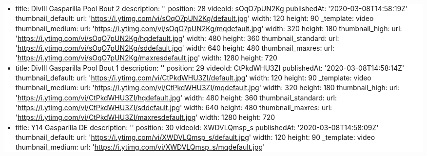   - title: DivIII Gasparilla Pool Bout 2
    description: ''
    position: 28
    videoId: sOqO7pUN2Kg
    publishedAt: '2020-03-08T14:58:19Z'
    thumbnail_default:
      url: 'https://i.ytimg.com/vi/sOqO7pUN2Kg/default.jpg'
      width: 120
      height: 90
    _template: video
    thumbnail_medium:
      url: 'https://i.ytimg.com/vi/sOqO7pUN2Kg/mqdefault.jpg'
      width: 320
      height: 180
    thumbnail_high:
      url: 'https://i.ytimg.com/vi/sOqO7pUN2Kg/hqdefault.jpg'
      width: 480
      height: 360
    thumbnail_standard:
      url: 'https://i.ytimg.com/vi/sOqO7pUN2Kg/sddefault.jpg'
      width: 640
      height: 480
    thumbnail_maxres:
      url: 'https://i.ytimg.com/vi/sOqO7pUN2Kg/maxresdefault.jpg'
      width: 1280
      height: 720
  - title: DivIII Gasparilla Pool Bout 1
    description: ''
    position: 29
    videoId: CtPkdWHU3ZI
    publishedAt: '2020-03-08T14:58:14Z'
    thumbnail_default:
      url: 'https://i.ytimg.com/vi/CtPkdWHU3ZI/default.jpg'
      width: 120
      height: 90
    _template: video
    thumbnail_medium:
      url: 'https://i.ytimg.com/vi/CtPkdWHU3ZI/mqdefault.jpg'
      width: 320
      height: 180
    thumbnail_high:
      url: 'https://i.ytimg.com/vi/CtPkdWHU3ZI/hqdefault.jpg'
      width: 480
      height: 360
    thumbnail_standard:
      url: 'https://i.ytimg.com/vi/CtPkdWHU3ZI/sddefault.jpg'
      width: 640
      height: 480
    thumbnail_maxres:
      url: 'https://i.ytimg.com/vi/CtPkdWHU3ZI/maxresdefault.jpg'
      width: 1280
      height: 720
  - title: Y14 Gasparilla DE
    description: ''
    position: 30
    videoId: XWDVLQmsp_s
    publishedAt: '2020-03-08T14:58:09Z'
    thumbnail_default:
      url: 'https://i.ytimg.com/vi/XWDVLQmsp_s/default.jpg'
      width: 120
      height: 90
    _template: video
    thumbnail_medium:
      url: 'https://i.ytimg.com/vi/XWDVLQmsp_s/mqdefault.jpg'